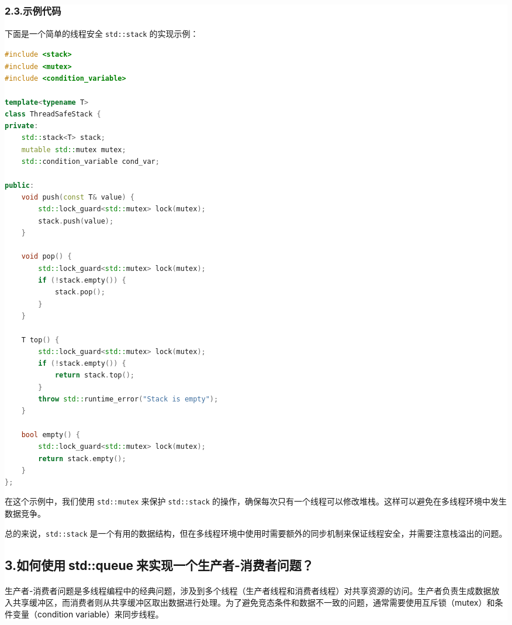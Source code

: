 ### 2.3.示例代码

下面是一个简单的线程安全 `std::stack` 的实现示例：

```cpp
#include <stack>
#include <mutex>
#include <condition_variable>

template<typename T>
class ThreadSafeStack {
private:
    std::stack<T> stack;
    mutable std::mutex mutex;
    std::condition_variable cond_var;

public:
    void push(const T& value) {
        std::lock_guard<std::mutex> lock(mutex);
        stack.push(value);
    }

    void pop() {
        std::lock_guard<std::mutex> lock(mutex);
        if (!stack.empty()) {
            stack.pop();
        }
    }

    T top() {
        std::lock_guard<std::mutex> lock(mutex);
        if (!stack.empty()) {
            return stack.top();
        }
        throw std::runtime_error("Stack is empty");
    }

    bool empty() {
        std::lock_guard<std::mutex> lock(mutex);
        return stack.empty();
    }
};
```

在这个示例中，我们使用 `std::mutex` 来保护 `std::stack` 的操作，确保每次只有一个线程可以修改堆栈。这样可以避免在多线程环境中发生数据竞争。

总的来说，`std::stack` 是一个有用的数据结构，但在多线程环境中使用时需要额外的同步机制来保证线程安全，并需要注意栈溢出的问题。

## 3.如何使用 std::queue 来实现一个生产者-消费者问题？

生产者-消费者问题是多线程编程中的经典问题，涉及到多个线程（生产者线程和消费者线程）对共享资源的访问。生产者负责生成数据放入共享缓冲区，而消费者则从共享缓冲区取出数据进行处理。为了避免竞态条件和数据不一致的问题，通常需要使用互斥锁（mutex）和条件变量（condition variable）来同步线程。
